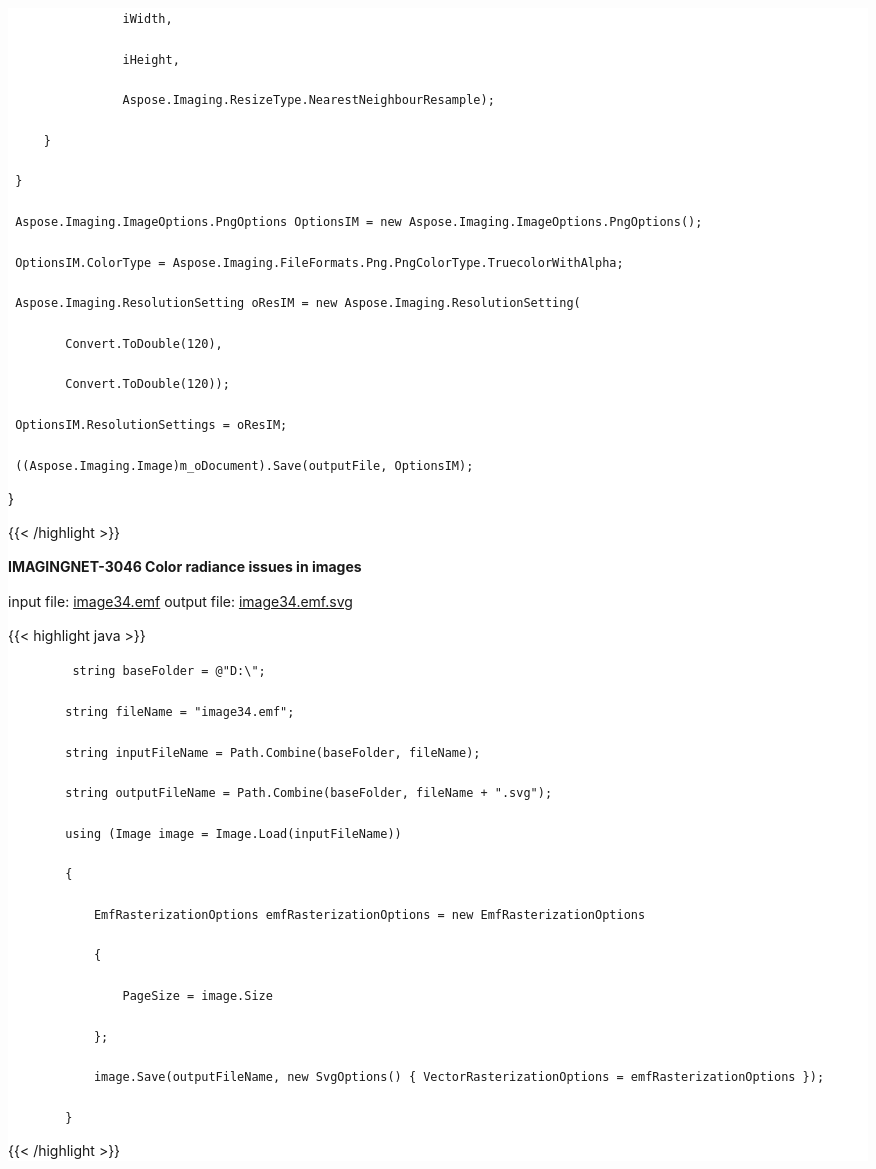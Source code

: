                     iWidth,

                    iHeight,

                    Aspose.Imaging.ResizeType.NearestNeighbourResample);

         }

     }

     Aspose.Imaging.ImageOptions.PngOptions OptionsIM = new Aspose.Imaging.ImageOptions.PngOptions();

     OptionsIM.ColorType = Aspose.Imaging.FileFormats.Png.PngColorType.TruecolorWithAlpha;

     Aspose.Imaging.ResolutionSetting oResIM = new Aspose.Imaging.ResolutionSetting(

            Convert.ToDouble(120),

            Convert.ToDouble(120));

     OptionsIM.ResolutionSettings = oResIM;

     ((Aspose.Imaging.Image)m_oDocument).Save(outputFile, OptionsIM);

}

{{< /highlight >}}

**IMAGINGNET-3046 Color radiance issues in images**

input file: [image34.emf](attachments/71303338/71630852.emf)
output file: [image34.emf.svg](attachments/71303338/71630851.svg)

{{< highlight java >}}

             string baseFolder = @"D:\";

            string fileName = "image34.emf";

            string inputFileName = Path.Combine(baseFolder, fileName);

            string outputFileName = Path.Combine(baseFolder, fileName + ".svg");

            using (Image image = Image.Load(inputFileName))

            {

                EmfRasterizationOptions emfRasterizationOptions = new EmfRasterizationOptions

                {

                    PageSize = image.Size

                };

                image.Save(outputFileName, new SvgOptions() { VectorRasterizationOptions = emfRasterizationOptions });

            }

{{< /highlight >}}





